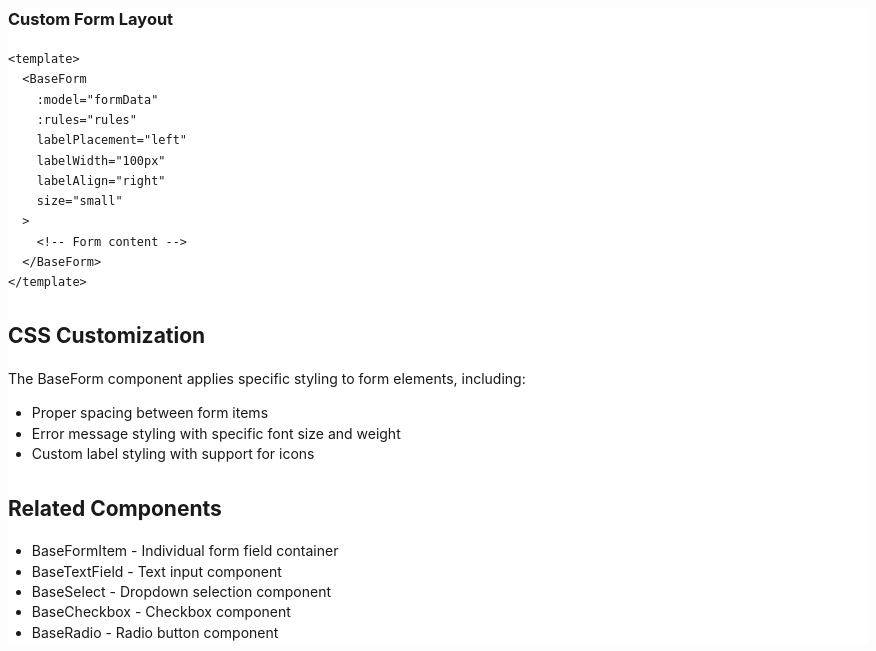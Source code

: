 ### Custom Form Layout

```vue
<template>
  <BaseForm 
    :model="formData" 
    :rules="rules"
    labelPlacement="left"
    labelWidth="100px"
    labelAlign="right"
    size="small"
  >
    <!-- Form content -->
  </BaseForm>
</template>
```

## CSS Customization

The BaseForm component applies specific styling to form elements, including:
- Proper spacing between form items
- Error message styling with specific font size and weight
- Custom label styling with support for icons

## Related Components
- BaseFormItem - Individual form field container
- BaseTextField - Text input component
- BaseSelect - Dropdown selection component
- BaseCheckbox - Checkbox component
- BaseRadio - Radio button component
